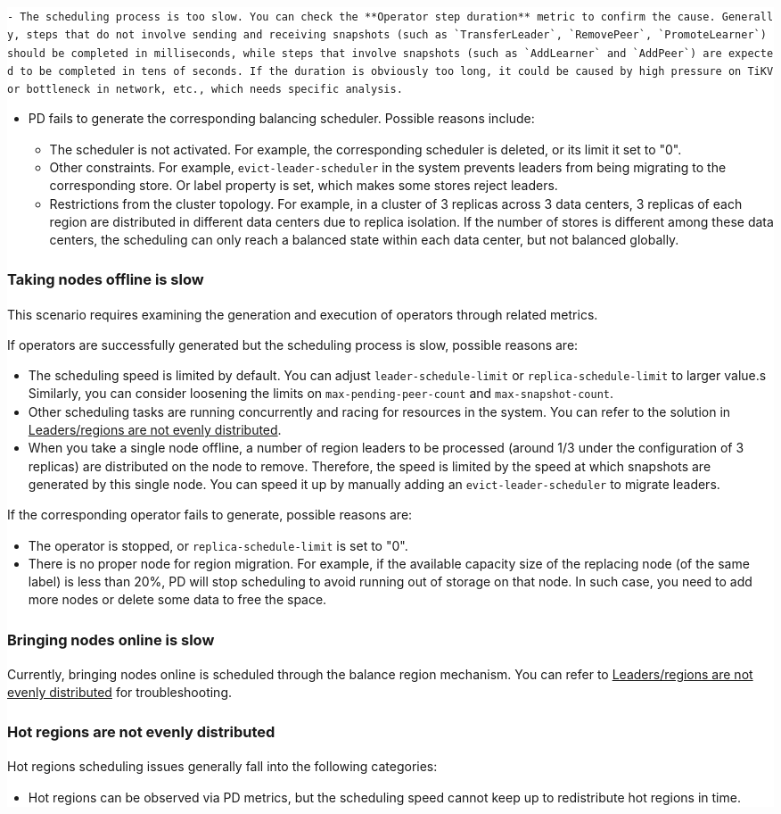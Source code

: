     - The scheduling process is too slow. You can check the **Operator step duration** metric to confirm the cause. Generally, steps that do not involve sending and receiving snapshots (such as `TransferLeader`, `RemovePeer`, `PromoteLearner`) should be completed in milliseconds, while steps that involve snapshots (such as `AddLearner` and `AddPeer`) are expected to be completed in tens of seconds. If the duration is obviously too long, it could be caused by high pressure on TiKV or bottleneck in network, etc., which needs specific analysis.

- PD fails to generate the corresponding balancing scheduler. Possible reasons include:

    - The scheduler is not activated. For example, the corresponding scheduler is deleted, or its limit it set to "0".
    - Other constraints. For example, `evict-leader-scheduler` in the system prevents leaders from being migrating to the corresponding store. Or label property is set, which makes some stores reject leaders.
    - Restrictions from the cluster topology. For example, in a cluster of 3 replicas across 3 data centers, 3 replicas of each region are distributed in different data centers due to replica isolation. If the number of stores is different among these data centers, the scheduling can only reach a balanced state within each data center, but not balanced globally.

### Taking nodes offline is slow

This scenario requires examining the generation and execution of operators through related metrics.

If operators are successfully generated but the scheduling process is slow, possible reasons are:

- The scheduling speed is limited by default. You can adjust `leader-schedule-limit` or `replica-schedule-limit` to larger value.s Similarly, you can consider loosening the limits on `max-pending-peer-count` and `max-snapshot-count`.
- Other scheduling tasks are running concurrently and racing for resources in the system. You can refer to the solution in [Leaders/regions are not evenly distributed](#leadersregions-are-not-evenly-distributed).
- When you take a single node offline, a number of region leaders to be processed (around 1/3 under the configuration of 3 replicas) are distributed on the node to remove. Therefore, the speed is limited by the speed at which snapshots are generated by this single node. You can speed it up by manually adding an `evict-leader-scheduler` to migrate leaders.

If the corresponding operator fails to generate, possible reasons are:

- The operator is stopped, or `replica-schedule-limit` is set to "0".
- There is no proper node for region migration. For example, if the available capacity size of the replacing node (of the same label) is less than 20%, PD will stop scheduling to avoid running out of storage on that node. In such case, you need to add more nodes or delete some data to free the space.

### Bringing nodes online is slow

Currently, bringing nodes online is scheduled through the balance region mechanism. You can refer to [Leaders/regions are not evenly distributed](#leadersregions-are-not-evenly-distributed) for troubleshooting.

### Hot regions are not evenly distributed

Hot regions scheduling issues generally fall into the following categories:

- Hot regions can be observed via PD metrics, but the scheduling speed cannot keep up to redistribute hot regions in time.
